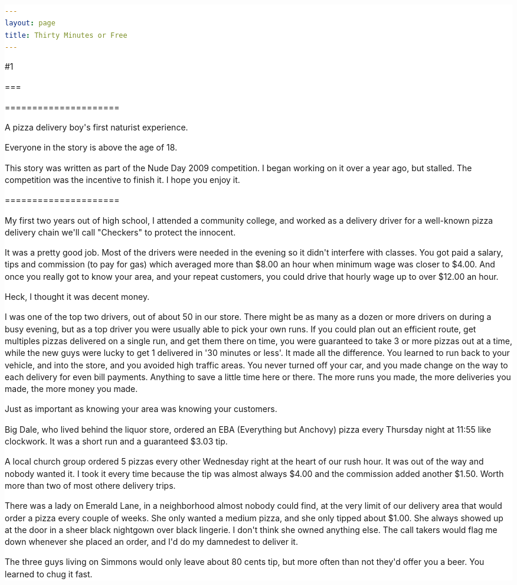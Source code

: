 ```yaml
---
layout: page
title: Thirty Minutes or Free
---
```

#1 

===

===================== 

A pizza delivery boy's first naturist experience. 

Everyone in the story is above the age of 18. 

This story was written as part of the Nude Day 2009 competition. I began working on it over a year ago, but stalled. The competition was the incentive to finish it. I hope you enjoy it. 

===================== 

My first two years out of high school, I attended a community college, and worked as a delivery driver for a well-known pizza delivery chain we'll call "Checkers" to protect the innocent. 

It was a pretty good job. Most of the drivers were needed in the evening so it didn't interfere with classes. You got paid a salary, tips and commission (to pay for gas) which averaged more than $8.00 an hour when minimum wage was closer to $4.00. And once you really got to know your area, and your repeat customers, you could drive that hourly wage up to over $12.00 an hour. 

Heck, I thought it was decent money. 

I was one of the top two drivers, out of about 50 in our store. There might be as many as a dozen or more drivers on during a busy evening, but as a top driver you were usually able to pick your own runs. If you could plan out an efficient route, get multiples pizzas delivered on a single run, and get them there on time, you were guaranteed to take 3 or more pizzas out at a time, while the new guys were lucky to get 1 delivered in '30 minutes or less'. It made all the difference. You learned to run back to your vehicle, and into the store, and you avoided high traffic areas. You never turned off your car, and you made change on the way to each delivery for even bill payments. Anything to save a little time here or there. The more runs you made, the more deliveries you made, the more money you made. 

Just as important as knowing your area was knowing your customers. 

Big Dale, who lived behind the liquor store, ordered an EBA (Everything but Anchovy) pizza every Thursday night at 11:55 like clockwork. It was a short run and a guaranteed $3.03 tip. 

A local church group ordered 5 pizzas every other Wednesday right at the heart of our rush hour. It was out of the way and nobody wanted it. I took it every time because the tip was almost always $4.00 and the commission added another $1.50. Worth more than two of most othere delivery trips. 

There was a lady on Emerald Lane, in a neighborhood almost nobody could find, at the very limit of our delivery area that would order a pizza every couple of weeks. She only wanted a medium pizza, and she only tipped about $1.00. She always showed up at the door in a sheer black nightgown over black lingerie. I don't think she owned anything else. The call takers would flag me down whenever she placed an order, and I'd do my damnedest to deliver it. 

The three guys living on Simmons would only leave about 80 cents tip, but more often than not they'd offer you a beer. You learned to chug it fast. 
